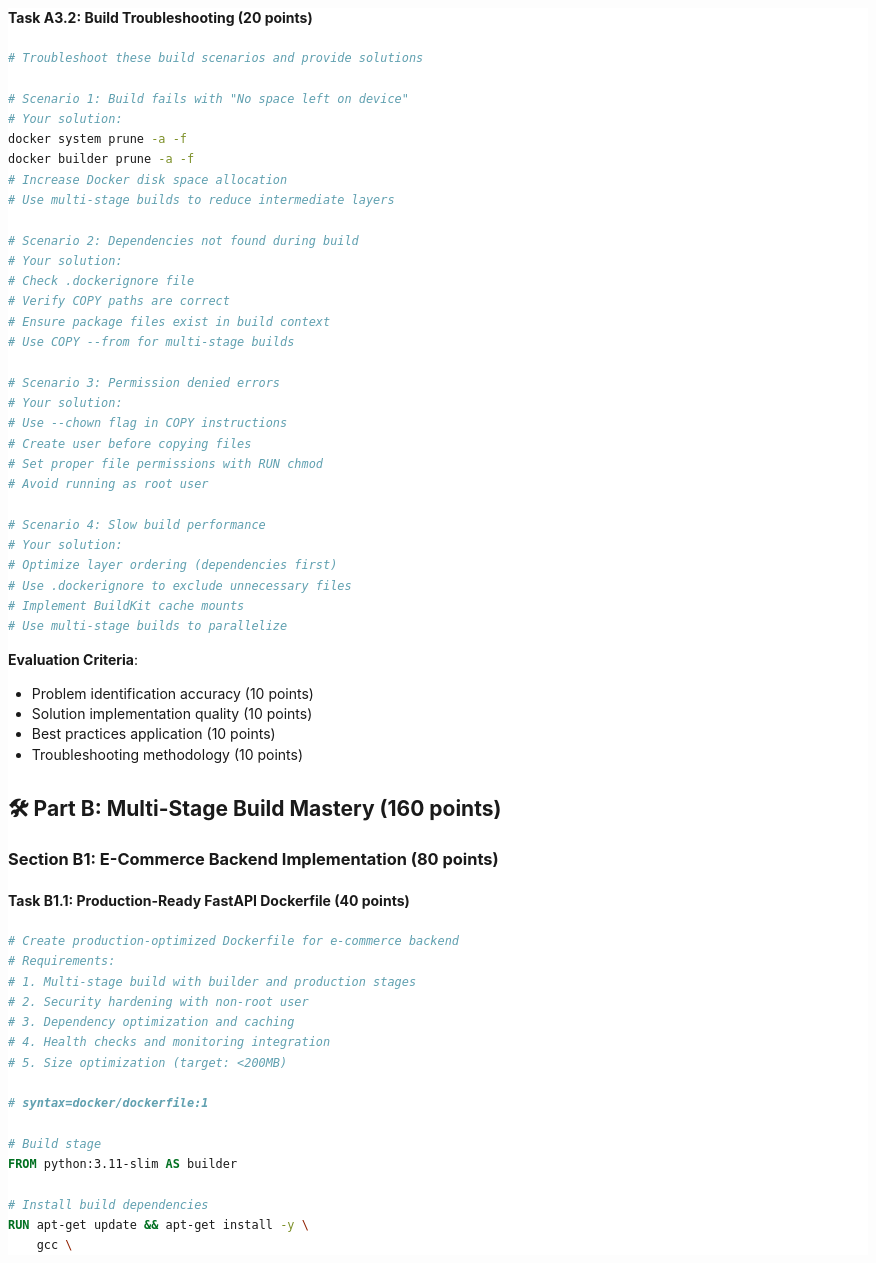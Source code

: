 #### Task A3.2: Build Troubleshooting (20 points)
```bash
# Troubleshoot these build scenarios and provide solutions

# Scenario 1: Build fails with "No space left on device"
# Your solution:
docker system prune -a -f
docker builder prune -a -f
# Increase Docker disk space allocation
# Use multi-stage builds to reduce intermediate layers

# Scenario 2: Dependencies not found during build
# Your solution:
# Check .dockerignore file
# Verify COPY paths are correct
# Ensure package files exist in build context
# Use COPY --from for multi-stage builds

# Scenario 3: Permission denied errors
# Your solution:
# Use --chown flag in COPY instructions
# Create user before copying files
# Set proper file permissions with RUN chmod
# Avoid running as root user

# Scenario 4: Slow build performance
# Your solution:
# Optimize layer ordering (dependencies first)
# Use .dockerignore to exclude unnecessary files
# Implement BuildKit cache mounts
# Use multi-stage builds to parallelize
```

**Evaluation Criteria**:
- Problem identification accuracy (10 points)
- Solution implementation quality (10 points)
- Best practices application (10 points)
- Troubleshooting methodology (10 points)

## 🛠️ Part B: Multi-Stage Build Mastery (160 points)

### Section B1: E-Commerce Backend Implementation (80 points)

#### Task B1.1: Production-Ready FastAPI Dockerfile (40 points)
```dockerfile
# Create production-optimized Dockerfile for e-commerce backend
# Requirements:
# 1. Multi-stage build with builder and production stages
# 2. Security hardening with non-root user
# 3. Dependency optimization and caching
# 4. Health checks and monitoring integration
# 5. Size optimization (target: <200MB)

# syntax=docker/dockerfile:1

# Build stage
FROM python:3.11-slim AS builder

# Install build dependencies
RUN apt-get update && apt-get install -y \
    gcc \
```